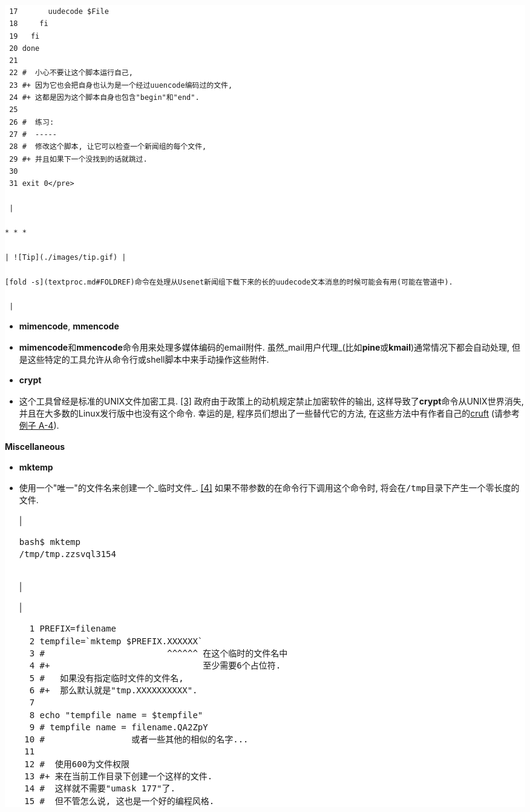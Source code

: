      17       uudecode $File
     18     fi  
     19   fi
     20 done  
     21 
     22 #  小心不要让这个脚本运行自己, 
     23 #+ 因为它也会把自身也认为是一个经过uuencode编码过的文件, 
     24 #+ 这都是因为这个脚本自身也包含"begin"和"end". 
     25 
     26 #  练习:
     27 #  -----
     28 #  修改这个脚本, 让它可以检查一个新闻组的每个文件, 
     29 #+ 并且如果下一个没找到的话就跳过. 
     30 
     31 exit 0</pre>

     |

    * * *

    | ![Tip](./images/tip.gif) | 

    [fold -s](textproc.md#FOLDREF)命令在处理从Usenet新闻组下载下来的长的uudecode文本消息的时候可能会有用(可能在管道中).

     |

*   **mimencode**, **mmencode**
*   **mimencode**和**mmencode**命令用来处理多媒体编码的email附件. 虽然_mail用户代理_(比如**pine**或**kmail**)通常情况下都会自动处理, 但是这些特定的工具允许从命令行或shell脚本中来手动操作这些附件.

*   **crypt**
*   这个工具曾经是标准的UNIX文件加密工具. [[3]](#FTN.AEN9617) 政府由于政策上的动机规定禁止加密软件的输出, 这样导致了**crypt**命令从UNIX世界消失, 并且在大多数的Linux发行版中也没有这个命令. 幸运的是, 程序员们想出了一些替代它的方法, 在这些方法中有作者自己的[cruft](ftp://metalab.unc.edu/pub/Linux/utils/file/cruft-0.2.tar.gz) (请参考[例子 A-4](contributed-scripts.md#ENCRYPTEDPW)).

**Miscellaneous**

*   **mktemp**
*   使用一个<span class="QUOTE">"唯一"</span>的文件名来创建一个_临时文件_. [[4]](#FTN.AEN9640) 如果不带参数的在命令行下调用这个命令时, 将会在<tt class="FILENAME">/tmp</tt>目录下产生一个零长度的文件.

    | 

    <pre class="SCREEN"><samp class="PROMPT">bash$</samp> <kbd class="USERINPUT">mktemp</kbd>
    <samp class="COMPUTEROUTPUT">/tmp/tmp.zzsvql3154</samp>
    	      </pre>

     |

    | 

    <pre class="PROGRAMLISTING">  1 PREFIX=filename
      2 tempfile=`mktemp $PREFIX.XXXXXX`
      3 #                        ^^^^^^ 在这个临时的文件名中
      4 #+                              至少需要6个占位符. 
      5 #   如果没有指定临时文件的文件名, 
      6 #+  那么默认就是"tmp.XXXXXXXXXX". 
      7 
      8 echo "tempfile name = $tempfile"
      9 # tempfile name = filename.QA2ZpY
     10 #                 或者一些其他的相似的名字...
     11 
     12 #  使用600为文件权限
     13 #+ 来在当前工作目录下创建一个这样的文件.
     14 #  这样就不需要"umask 177"了.
     15 #  但不管怎么说, 这也是一个好的编程风格. </pre>